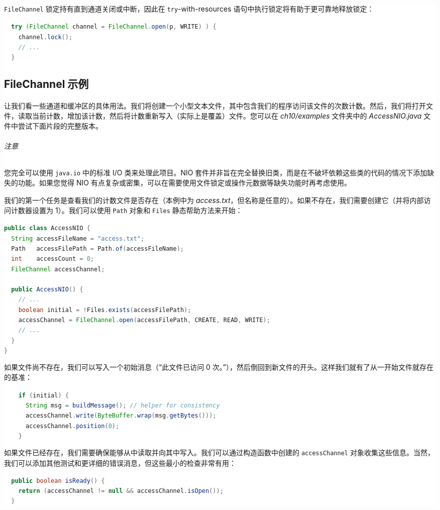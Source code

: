 `FileChannel` 锁定持有直到通道关闭或中断，因此在 `try`-with-resources 语句中执行锁定将有助于更可靠地释放锁定：

```java
  try (FileChannel channel = FileChannel.open(p, WRITE) ) {
    channel.lock();
    // ...
  }
```

## FileChannel 示例

让我们看一些通道和缓冲区的具体用法。我们将创建一个小型文本文件，其中包含我们的程序访问该文件的次数计数。然后，我们将打开文件，读取当前计数，增加该计数，然后将计数重新写入（实际上是覆盖）文件。您可以在 *ch10/examples* 文件夹中的 *AccessNIO.java* 文件中尝试下面片段的完整版本。

###### 注意

您完全可以使用 `java.io` 中的标准 I/O 类来处理此项目。NIO 套件并非旨在完全替换旧类，而是在不破坏依赖这些类的代码的情况下添加缺失的功能。如果您觉得 NIO 有点复杂或密集，可以在需要使用文件锁定或操作元数据等缺失功能时再考虑使用。

我们的第一个任务是查看我们的计数文件是否存在（本例中为 *access.txt*，但名称是任意的）。如果不存在，我们需要创建它（并将内部访问计数器设置为 1）。我们可以使用 `Path` 对象和 `Files` 静态帮助方法来开始：

```java
public class AccessNIO {
  String accessFileName = "access.txt";
  Path   accessFilePath = Path.of(accessFileName);
  int    accessCount = 0;
  FileChannel accessChannel;

  public AccessNIO() {
    // ...
    boolean initial = !Files.exists(accessFilePath);
    accessChannel = FileChannel.open(accessFilePath, CREATE, READ, WRITE);
    // ...
  }
}
```

如果文件尚不存在，我们可以写入一个初始消息（“此文件已访问 0 次。”），然后倒回到新文件的开头。这样我们就有了从一开始文件就存在的基准：

```java
    if (initial) {
      String msg = buildMessage(); // helper for consistency
      accessChannel.write(ByteBuffer.wrap(msg.getBytes()));
      accessChannel.position(0);
    }
```

如果文件已经存在，我们需要确保能够从中读取并向其中写入。我们可以通过构造函数中创建的 `accessChannel` 对象收集这些信息。当然，我们可以添加其他测试和更详细的错误消息，但这些最小的检查非常有用：

```java
  public boolean isReady() {
    return (accessChannel != null && accessChannel.isOpen());
  }
```
